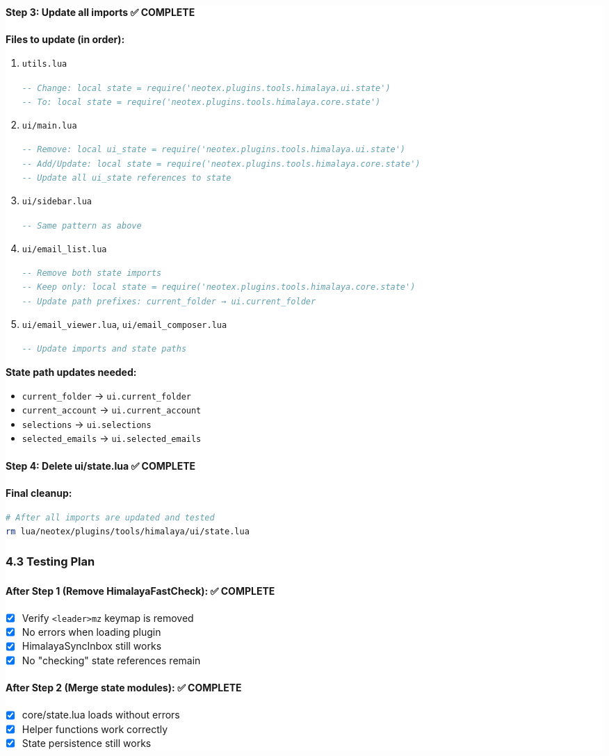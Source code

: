 #### Step 3: Update all imports ✅ COMPLETE

**Files to update (in order):**
1. `utils.lua`
   ```lua
   -- Change: local state = require('neotex.plugins.tools.himalaya.ui.state')
   -- To: local state = require('neotex.plugins.tools.himalaya.core.state')
   ```

2. `ui/main.lua`
   ```lua
   -- Remove: local ui_state = require('neotex.plugins.tools.himalaya.ui.state')
   -- Add/Update: local state = require('neotex.plugins.tools.himalaya.core.state')
   -- Update all ui_state references to state
   ```

3. `ui/sidebar.lua`
   ```lua
   -- Same pattern as above
   ```

4. `ui/email_list.lua`
   ```lua
   -- Remove both state imports
   -- Keep only: local state = require('neotex.plugins.tools.himalaya.core.state')
   -- Update path prefixes: current_folder → ui.current_folder
   ```

5. `ui/email_viewer.lua`, `ui/email_composer.lua`
   ```lua
   -- Update imports and state paths
   ```

**State path updates needed:**
- `current_folder` → `ui.current_folder`
- `current_account` → `ui.current_account`
- `selections` → `ui.selections`
- `selected_emails` → `ui.selected_emails`

#### Step 4: Delete ui/state.lua ✅ COMPLETE

**Final cleanup:**
```bash
# After all imports are updated and tested
rm lua/neotex/plugins/tools/himalaya/ui/state.lua
```

### 4.3 Testing Plan

#### After Step 1 (Remove HimalayaFastCheck): ✅ COMPLETE
- [x] Verify `<leader>mz` keymap is removed
- [x] No errors when loading plugin
- [x] HimalayaSyncInbox still works
- [x] No "checking" state references remain

#### After Step 2 (Merge state modules): ✅ COMPLETE
- [x] core/state.lua loads without errors
- [x] Helper functions work correctly
- [x] State persistence still works
